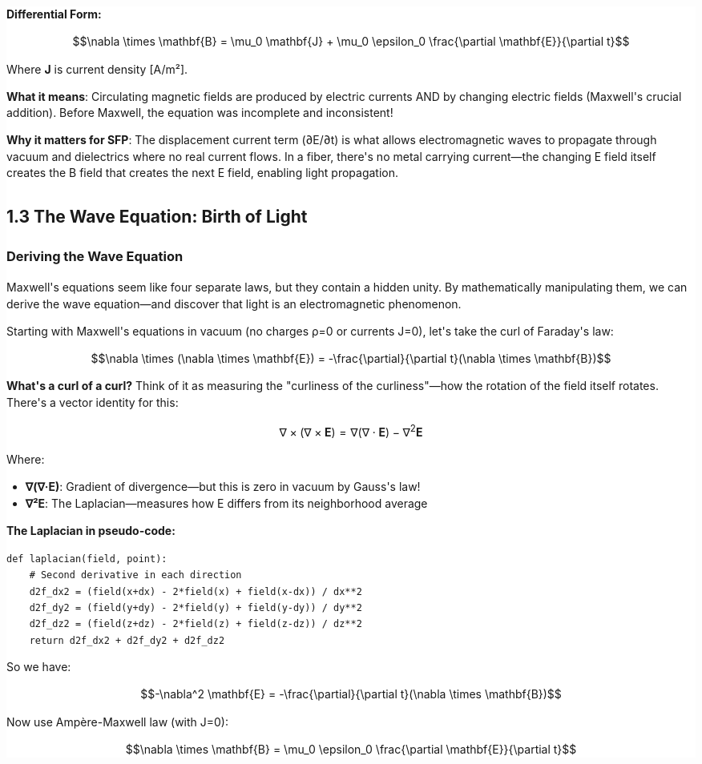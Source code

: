 **Differential Form:**

$$\nabla \times \mathbf{B} = \mu_0 \mathbf{J} + \mu_0 \epsilon_0 \frac{\partial \mathbf{E}}{\partial t}$$

Where **J** is current density [A/m²].

**What it means**: Circulating magnetic fields are produced by electric currents AND by changing electric fields (Maxwell's crucial addition). Before Maxwell, the equation was incomplete and inconsistent!

**Why it matters for SFP**: The displacement current term (∂E/∂t) is what allows electromagnetic waves to propagate through vacuum and dielectrics where no real current flows. In a fiber, there's no metal carrying current—the changing E field itself creates the B field that creates the next E field, enabling light propagation.

## 1.3 The Wave Equation: Birth of Light

### Deriving the Wave Equation

Maxwell's equations seem like four separate laws, but they contain a hidden unity. By mathematically manipulating them, we can derive the wave equation—and discover that light is an electromagnetic phenomenon.

Starting with Maxwell's equations in vacuum (no charges ρ=0 or currents J=0), let's take the curl of Faraday's law:

$$\nabla \times (\nabla \times \mathbf{E}) = -\frac{\partial}{\partial t}(\nabla \times \mathbf{B})$$

**What's a curl of a curl?** Think of it as measuring the "curliness of the curliness"—how the rotation of the field itself rotates. There's a vector identity for this:

$$\nabla \times (\nabla \times \mathbf{E}) = \nabla(\nabla \cdot \mathbf{E}) - \nabla^2 \mathbf{E}$$

Where:
- **∇(∇·E)**: Gradient of divergence—but this is zero in vacuum by Gauss's law!
- **∇²E**: The Laplacian—measures how E differs from its neighborhood average

**The Laplacian in pseudo-code:**
```
def laplacian(field, point):
    # Second derivative in each direction
    d2f_dx2 = (field(x+dx) - 2*field(x) + field(x-dx)) / dx**2
    d2f_dy2 = (field(y+dy) - 2*field(y) + field(y-dy)) / dy**2
    d2f_dz2 = (field(z+dz) - 2*field(z) + field(z-dz)) / dz**2
    return d2f_dx2 + d2f_dy2 + d2f_dz2
```

So we have:

$$-\nabla^2 \mathbf{E} = -\frac{\partial}{\partial t}(\nabla \times \mathbf{B})$$

Now use Ampère-Maxwell law (with J=0):

$$\nabla \times \mathbf{B} = \mu_0 \epsilon_0 \frac{\partial \mathbf{E}}{\partial t}$$
